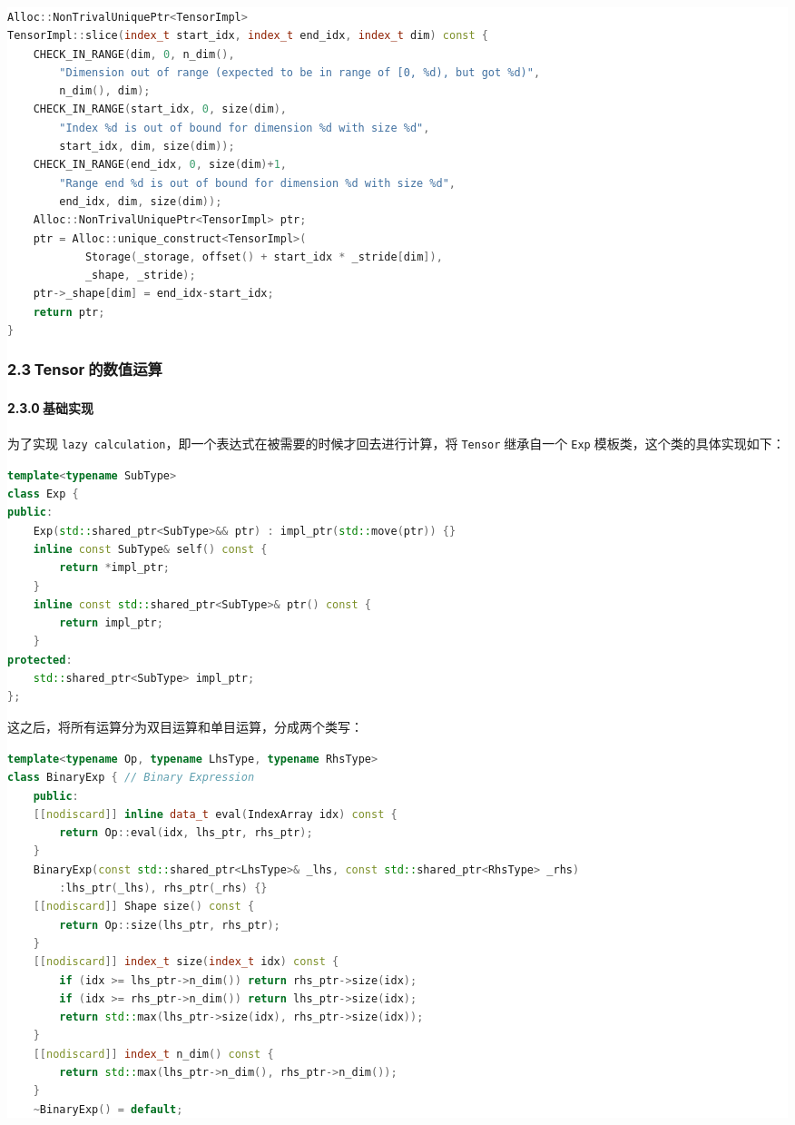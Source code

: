 ```c++
Alloc::NonTrivalUniquePtr<TensorImpl>
TensorImpl::slice(index_t start_idx, index_t end_idx, index_t dim) const {
    CHECK_IN_RANGE(dim, 0, n_dim(),
        "Dimension out of range (expected to be in range of [0, %d), but got %d)",
        n_dim(), dim);
    CHECK_IN_RANGE(start_idx, 0, size(dim),
        "Index %d is out of bound for dimension %d with size %d",
        start_idx, dim, size(dim));
    CHECK_IN_RANGE(end_idx, 0, size(dim)+1,
        "Range end %d is out of bound for dimension %d with size %d",
        end_idx, dim, size(dim));
    Alloc::NonTrivalUniquePtr<TensorImpl> ptr;
    ptr = Alloc::unique_construct<TensorImpl>(
            Storage(_storage, offset() + start_idx * _stride[dim]),
            _shape, _stride);
    ptr->_shape[dim] = end_idx-start_idx;
    return ptr;
}
```

### 2.3 Tensor 的数值运算

#### 2.3.0 基础实现

为了实现 `lazy calculation`，即一个表达式在被需要的时候才回去进行计算，将 `Tensor` 继承自一个 `Exp` 模板类，这个类的具体实现如下：

```cpp
template<typename SubType>
class Exp {
public:
    Exp(std::shared_ptr<SubType>&& ptr) : impl_ptr(std::move(ptr)) {}
    inline const SubType& self() const {
        return *impl_ptr;
    }
    inline const std::shared_ptr<SubType>& ptr() const {
        return impl_ptr;
    }
protected:
    std::shared_ptr<SubType> impl_ptr;
};
```

这之后，将所有运算分为双目运算和单目运算，分成两个类写：

```cpp
template<typename Op, typename LhsType, typename RhsType>
class BinaryExp { // Binary Expression
    public:
    [[nodiscard]] inline data_t eval(IndexArray idx) const {
        return Op::eval(idx, lhs_ptr, rhs_ptr);
    }
    BinaryExp(const std::shared_ptr<LhsType>& _lhs, const std::shared_ptr<RhsType> _rhs)
        :lhs_ptr(_lhs), rhs_ptr(_rhs) {}
    [[nodiscard]] Shape size() const {
        return Op::size(lhs_ptr, rhs_ptr);
    }
    [[nodiscard]] index_t size(index_t idx) const {
        if (idx >= lhs_ptr->n_dim()) return rhs_ptr->size(idx);
        if (idx >= rhs_ptr->n_dim()) return lhs_ptr->size(idx);
        return std::max(lhs_ptr->size(idx), rhs_ptr->size(idx));
    }
    [[nodiscard]] index_t n_dim() const {
        return std::max(lhs_ptr->n_dim(), rhs_ptr->n_dim());
    }
    ~BinaryExp() = default;
```